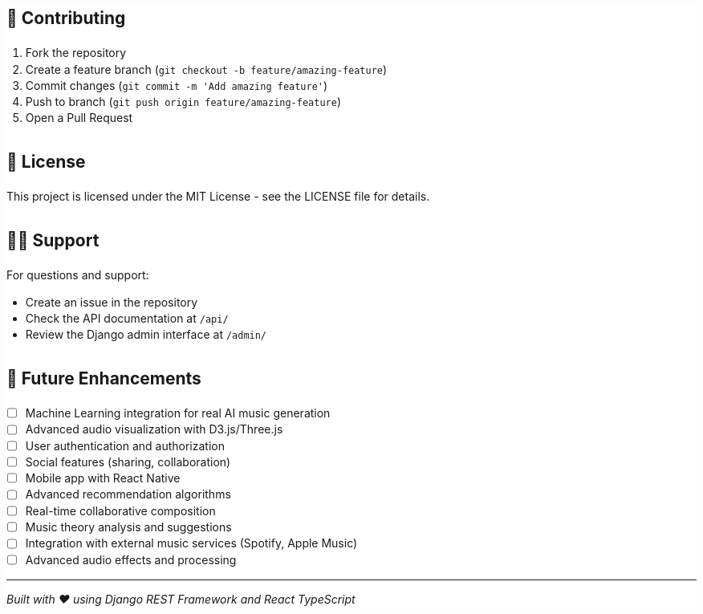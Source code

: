 ## 🤝 Contributing

1. Fork the repository
2. Create a feature branch (`git checkout -b feature/amazing-feature`)
3. Commit changes (`git commit -m 'Add amazing feature'`)
4. Push to branch (`git push origin feature/amazing-feature`)
5. Open a Pull Request

## 📄 License

This project is licensed under the MIT License - see the LICENSE file for details.

## 🙋‍♀️ Support

For questions and support:
- Create an issue in the repository
- Check the API documentation at `/api/`
- Review the Django admin interface at `/admin/`

## 🎯 Future Enhancements

- [ ] Machine Learning integration for real AI music generation
- [ ] Advanced audio visualization with D3.js/Three.js
- [ ] User authentication and authorization
- [ ] Social features (sharing, collaboration)
- [ ] Mobile app with React Native
- [ ] Advanced recommendation algorithms
- [ ] Real-time collaborative composition
- [ ] Music theory analysis and suggestions
- [ ] Integration with external music services (Spotify, Apple Music)
- [ ] Advanced audio effects and processing

---

*Built with ❤️ using Django REST Framework and React TypeScript*